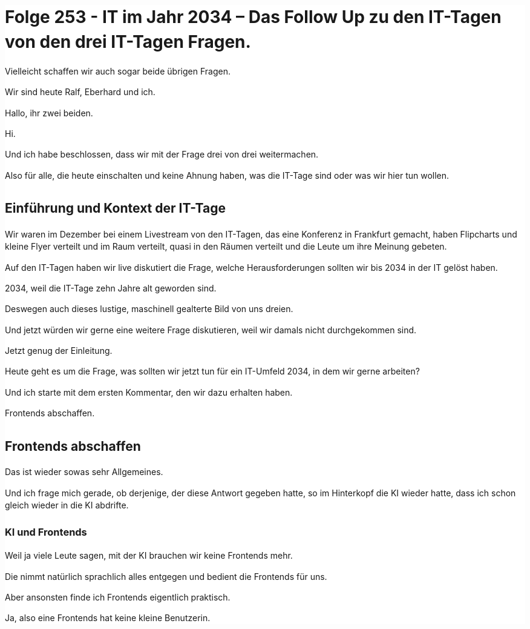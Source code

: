 # Folge 253 - IT im Jahr 2034 – Das Follow Up zu den IT-Tagen von den drei IT-Tagen Fragen.

Vielleicht schaffen wir auch sogar beide übrigen Fragen.

Wir sind heute Ralf, Eberhard und ich.

Hallo, ihr zwei beiden.

Hi.

Und ich habe beschlossen, dass wir mit der Frage drei von drei weitermachen.

Also für alle, die heute einschalten und keine Ahnung haben, was die IT-Tage sind oder was wir hier tun wollen.

## Einführung und Kontext der IT-Tage

Wir waren im Dezember bei einem Livestream von den IT-Tagen, das eine Konferenz in Frankfurt gemacht, haben Flipcharts und kleine Flyer verteilt und im Raum verteilt, quasi in den Räumen verteilt und die Leute um ihre Meinung gebeten.

Auf den IT-Tagen haben wir live diskutiert die Frage, welche Herausforderungen sollten wir bis 2034 in der IT gelöst haben.

2034, weil die IT-Tage zehn Jahre alt geworden sind.

Deswegen auch dieses lustige, maschinell gealterte Bild von uns dreien.

Und jetzt würden wir gerne eine weitere Frage diskutieren, weil wir damals nicht durchgekommen sind.

Jetzt genug der Einleitung.

Heute geht es um die Frage, was sollten wir jetzt tun für ein IT-Umfeld 2034, in dem wir gerne arbeiten?

Und ich starte mit dem ersten Kommentar, den wir dazu erhalten haben.

Frontends abschaffen.

## Frontends abschaffen

Das ist wieder sowas sehr Allgemeines.

Und ich frage mich gerade, ob derjenige, der diese Antwort gegeben hatte, so im Hinterkopf die KI wieder hatte, dass ich schon gleich wieder in die KI abdrifte.

### KI und Frontends

Weil ja viele Leute sagen, mit der KI brauchen wir keine Frontends mehr.

Die nimmt natürlich sprachlich alles entgegen und bedient die Frontends für uns.

Aber ansonsten finde ich Frontends eigentlich praktisch.

Ja, also eine Frontends hat keine kleine Benutzerin.
